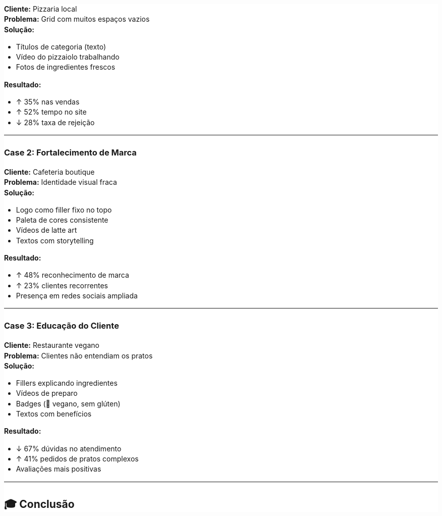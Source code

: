 **Cliente:** Pizzaria local  
**Problema:** Grid com muitos espaços vazios  
**Solução:**

- Títulos de categoria (texto)
- Vídeo do pizzaiolo trabalhando
- Fotos de ingredientes frescos

**Resultado:**

- ↑ 35% nas vendas
- ↑ 52% tempo no site
- ↓ 28% taxa de rejeição

---

### Case 2: Fortalecimento de Marca

**Cliente:** Cafeteria boutique  
**Problema:** Identidade visual fraca  
**Solução:**

- Logo como filler fixo no topo
- Paleta de cores consistente
- Vídeos de latte art
- Textos com storytelling

**Resultado:**

- ↑ 48% reconhecimento de marca
- ↑ 23% clientes recorrentes
- Presença em redes sociais ampliada

---

### Case 3: Educação do Cliente

**Cliente:** Restaurante vegano  
**Problema:** Clientes não entendiam os pratos  
**Solução:**

- Fillers explicando ingredientes
- Vídeos de preparo
- Badges (🌱 vegano, sem glúten)
- Textos com benefícios

**Resultado:**

- ↓ 67% dúvidas no atendimento
- ↑ 41% pedidos de pratos complexos
- Avaliações mais positivas

---

## 🎓 Conclusão
